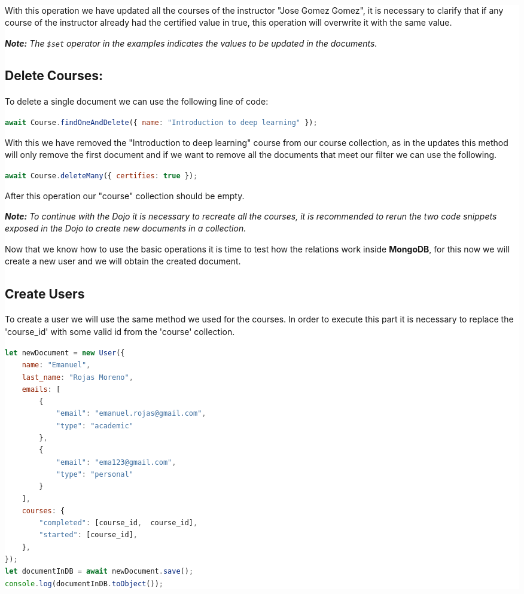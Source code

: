 With this operation we have updated all the courses of the instructor "Jose Gomez Gomez", it is necessary to clarify that if any course of the instructor already had the certified value in true, this operation will overwrite it with the same value.

***Note:** The `$set` operator in the examples indicates the values to be updated in the documents.*

## Delete Courses:

To delete a single document we can use the following line of code:

```js
await Course.findOneAndDelete({ name: "Introduction to deep learning" });
```

With this we have removed the "Introduction to deep learning" course from our course collection, as in the updates this method will only remove the first document and if we want to remove all the documents that meet our filter we can use the following.

```js
await Course.deleteMany({ certifies: true });
```

After this operation our "course" collection should be empty.

***Note:** To continue with the Dojo it is necessary to recreate all the courses, it is recommended to rerun the two code snippets exposed in the Dojo to create new documents in a collection.*

Now that we know how to use the basic operations it is time to test how the relations work inside **MongoDB**, for this now we will create a new user and we will obtain the created document.

## Create Users

To create a user we will use the same method we used for the courses. In order to execute this part it is necessary to replace the 'course_id' with some valid id from the 'course' collection.

```js
let newDocument = new User({
    name: "Emanuel",
    last_name: "Rojas Moreno",
    emails: [
        {
            "email": "emanuel.rojas@gmail.com",
            "type": "academic"
        },
        {
            "email": "ema123@gmail.com",
            "type": "personal"
        }
    ],
    courses: {
        "completed": [course_id,  course_id],
        "started": [course_id],
    },
});
let documentInDB = await newDocument.save();
console.log(documentInDB.toObject());
```
